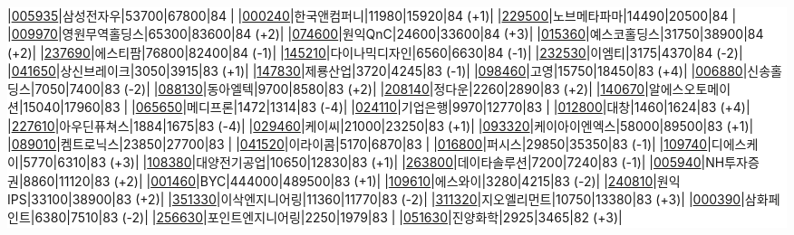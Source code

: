 |[005935](https://finance.daum.net/quotes/A005935)|삼성전자우|53700|67800|84 |
|[000240](https://finance.daum.net/quotes/A000240)|한국앤컴퍼니|11980|15920|84 (+1)|
|[229500](https://finance.daum.net/quotes/A229500)|노브메타파마|14490|20500|84 |
|[009970](https://finance.daum.net/quotes/A009970)|영원무역홀딩스|65300|83600|84 (+2)|
|[074600](https://finance.daum.net/quotes/A074600)|원익QnC|24600|33600|84 (+3)|
|[015360](https://finance.daum.net/quotes/A015360)|예스코홀딩스|31750|38900|84 (+2)|
|[237690](https://finance.daum.net/quotes/A237690)|에스티팜|76800|82400|84 (-1)|
|[145210](https://finance.daum.net/quotes/A145210)|다이나믹디자인|6560|6630|84 (-1)|
|[232530](https://finance.daum.net/quotes/A232530)|이엠티|3175|4370|84 (-2)|
|[041650](https://finance.daum.net/quotes/A041650)|상신브레이크|3050|3915|83 (+1)|
|[147830](https://finance.daum.net/quotes/A147830)|제룡산업|3720|4245|83 (-1)|
|[098460](https://finance.daum.net/quotes/A098460)|고영|15750|18450|83 (+4)|
|[006880](https://finance.daum.net/quotes/A006880)|신송홀딩스|7050|7400|83 (-2)|
|[088130](https://finance.daum.net/quotes/A088130)|동아엘텍|9700|8580|83 (+2)|
|[208140](https://finance.daum.net/quotes/A208140)|정다운|2260|2890|83 (+2)|
|[140670](https://finance.daum.net/quotes/A140670)|알에스오토메이션|15040|17960|83 |
|[065650](https://finance.daum.net/quotes/A065650)|메디프론|1472|1314|83 (-4)|
|[024110](https://finance.daum.net/quotes/A024110)|기업은행|9970|12770|83 |
|[012800](https://finance.daum.net/quotes/A012800)|대창|1460|1624|83 (+4)|
|[227610](https://finance.daum.net/quotes/A227610)|아우딘퓨쳐스|1884|1675|83 (-4)|
|[029460](https://finance.daum.net/quotes/A029460)|케이씨|21000|23250|83 (+1)|
|[093320](https://finance.daum.net/quotes/A093320)|케이아이엔엑스|58000|89500|83 (+1)|
|[089010](https://finance.daum.net/quotes/A089010)|켐트로닉스|23850|27700|83 |
|[041520](https://finance.daum.net/quotes/A041520)|이라이콤|5170|6870|83 |
|[016800](https://finance.daum.net/quotes/A016800)|퍼시스|29850|35350|83 (-1)|
|[109740](https://finance.daum.net/quotes/A109740)|디에스케이|5770|6310|83 (+3)|
|[108380](https://finance.daum.net/quotes/A108380)|대양전기공업|10650|12830|83 (+1)|
|[263800](https://finance.daum.net/quotes/A263800)|데이타솔루션|7200|7240|83 (-1)|
|[005940](https://finance.daum.net/quotes/A005940)|NH투자증권|8860|11120|83 (+2)|
|[001460](https://finance.daum.net/quotes/A001460)|BYC|444000|489500|83 (+1)|
|[109610](https://finance.daum.net/quotes/A109610)|에스와이|3280|4215|83 (-2)|
|[240810](https://finance.daum.net/quotes/A240810)|원익IPS|33100|38900|83 (+2)|
|[351330](https://finance.daum.net/quotes/A351330)|이삭엔지니어링|11360|11770|83 (-2)|
|[311320](https://finance.daum.net/quotes/A311320)|지오엘리먼트|10750|13380|83 (+3)|
|[000390](https://finance.daum.net/quotes/A000390)|삼화페인트|6380|7510|83 (-2)|
|[256630](https://finance.daum.net/quotes/A256630)|포인트엔지니어링|2250|1979|83 |
|[051630](https://finance.daum.net/quotes/A051630)|진양화학|2925|3465|82 (+3)|